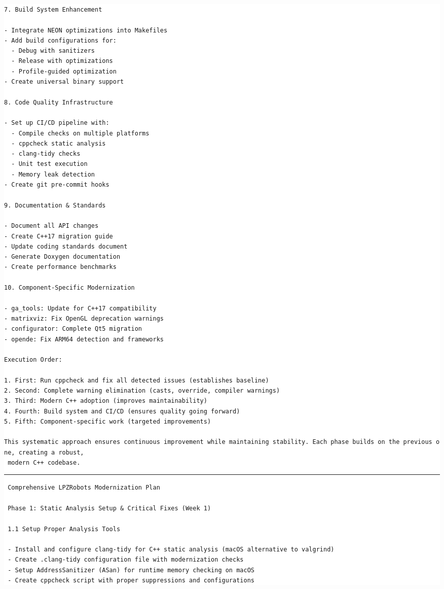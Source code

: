     7. Build System Enhancement

    - Integrate NEON optimizations into Makefiles
    - Add build configurations for:
      - Debug with sanitizers
      - Release with optimizations
      - Profile-guided optimization
    - Create universal binary support

    8. Code Quality Infrastructure

    - Set up CI/CD pipeline with:
      - Compile checks on multiple platforms
      - cppcheck static analysis
      - clang-tidy checks
      - Unit test execution
      - Memory leak detection
    - Create git pre-commit hooks

    9. Documentation & Standards

    - Document all API changes
    - Create C++17 migration guide
    - Update coding standards document
    - Generate Doxygen documentation
    - Create performance benchmarks

    10. Component-Specific Modernization

    - ga_tools: Update for C++17 compatibility
    - matrixviz: Fix OpenGL deprecation warnings
    - configurator: Complete Qt5 migration
    - opende: Fix ARM64 detection and frameworks

    Execution Order:

    1. First: Run cppcheck and fix all detected issues (establishes baseline)
    2. Second: Complete warning elimination (casts, override, compiler warnings)
    3. Third: Modern C++ adoption (improves maintainability)
    4. Fourth: Build system and CI/CD (ensures quality going forward)
    5. Fifth: Component-specific work (targeted improvements)

    This systematic approach ensures continuous improvement while maintaining stability. Each phase builds on the previous one, creating a robust,
     modern C++ codebase.

---

     Comprehensive LPZRobots Modernization Plan

     Phase 1: Static Analysis Setup & Critical Fixes (Week 1)

     1.1 Setup Proper Analysis Tools

     - Install and configure clang-tidy for C++ static analysis (macOS alternative to valgrind)
     - Create .clang-tidy configuration file with modernization checks
     - Setup AddressSanitizer (ASan) for runtime memory checking on macOS
     - Create cppcheck script with proper suppressions and configurations
